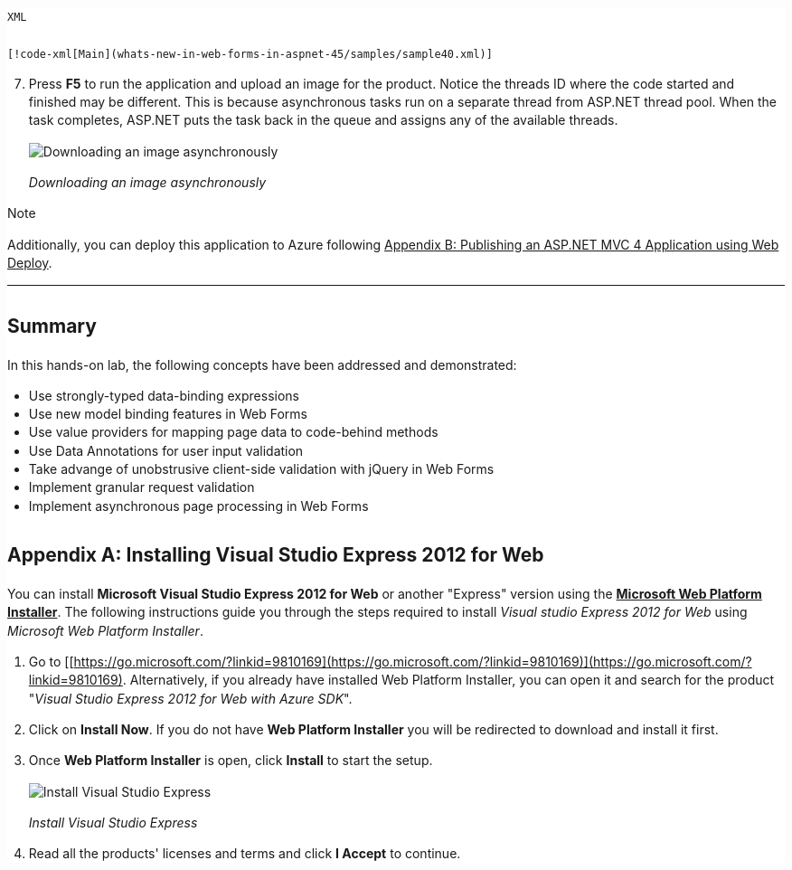     XML

    [!code-xml[Main](whats-new-in-web-forms-in-aspnet-45/samples/sample40.xml)]
7. Press **F5** to run the application and upload an image for the product. Notice the threads ID where the code started and finished may be different. This is because asynchronous tasks run on a separate thread from ASP.NET thread pool. When the task completes, ASP.NET puts the task back in the queue and assigns any of the available threads.

    ![Downloading an image asynchronously](whats-new-in-web-forms-in-aspnet-45/_static/image24.png "Downloading an image asynchronously")

    *Downloading an image asynchronously*

> [!NOTE]
> Additionally, you can deploy this application to Azure following [Appendix B: Publishing an ASP.NET MVC 4 Application using Web Deploy](#AppendixB).


* * *

<a id="Summary"></a>
## Summary

In this hands-on lab, the following concepts have been addressed and demonstrated:

- Use strongly-typed data-binding expressions
- Use new model binding features in Web Forms
- Use value providers for mapping page data to code-behind methods
- Use Data Annotations for user input validation
- Take advange of unobstrusive client-side validation with jQuery in Web Forms
- Implement granular request validation
- Implement asynchronous page processing in Web Forms

<a id="AppendixA"></a>

<a id="Appendix_A_Installing_Visual_Studio_Express_2012_for_Web"></a>
## Appendix A: Installing Visual Studio Express 2012 for Web

You can install **Microsoft Visual Studio Express 2012 for Web** or another &quot;Express&quot; version using the **[Microsoft Web Platform Installer](https://www.microsoft.com/web/downloads/platform.aspx)**. The following instructions guide you through the steps required to install *Visual studio Express 2012 for Web* using *Microsoft Web Platform Installer*.

1. Go to [[https://go.microsoft.com/?linkid=9810169](https://go.microsoft.com/?linkid=9810169)](https://go.microsoft.com/?linkid=9810169). Alternatively, if you already have installed Web Platform Installer, you can open it and search for the product &quot;*Visual Studio Express 2012 for Web with Azure SDK*&quot;.
2. Click on **Install Now**. If you do not have **Web Platform Installer** you will be redirected to download and install it first.
3. Once **Web Platform Installer** is open, click **Install** to start the setup.

    ![Install Visual Studio Express](whats-new-in-web-forms-in-aspnet-45/_static/image25.png "Install Visual Studio Express")

    *Install Visual Studio Express*
4. Read all the products' licenses and terms and click **I Accept** to continue.
